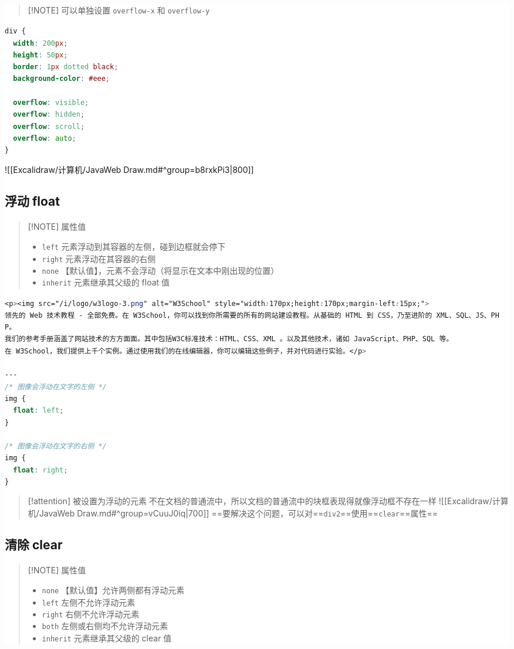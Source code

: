 > [!NOTE] 可以单独设置 `overflow-x` 和 `overflow-y`

```css
div {
  width: 200px;
  height: 50px;
  border: 1px dotted black;
  background-color: #eee;

  overflow: visible;
  overflow: hidden;
  overflow: scroll;
  overflow: auto;
}
```

!\[\[Excalidraw/计算机/JavaWeb Draw.md#^group=b8rxkPi3|800]]

## 浮动 float

> [!NOTE] 属性值
> 
> * `left` 元素浮动到其容器的左侧，碰到边框就会停下
> * `right` 元素浮动在其容器的右侧
> * `none` 【默认值】，元素不会浮动（将显示在文本中刚出现的位置）
> * `inherit` 元素继承其父级的 float 值

```css
<p><img src="/i/logo/w3logo-3.png" alt="W3School" style="width:170px;height:170px;margin-left:15px;">
领先的 Web 技术教程 - 全部免费。在 W3School，你可以找到你所需要的所有的网站建设教程。从基础的 HTML 到 CSS，乃至进阶的 XML、SQL、JS、PHP。
我们的参考手册涵盖了网站技术的方方面面。其中包括W3C标准技术：HTML、CSS、XML 。以及其他技术，诸如 JavaScript、PHP、SQL 等。
在 W3School，我们提供上千个实例。通过使用我们的在线编辑器，你可以编辑这些例子，并对代码进行实验。</p>

---
/* 图像会浮动在文字的左侧 */
img {
  float: left;
}

/* 图像会浮动在文字的右侧 */
img {
  float: right;
}
```

> [!attention] 被设置为浮动的元素 不在文档的普通流中，所以文档的普通流中的块框表现得就像浮动框不存在一样 !\[\[Excalidraw/计算机/JavaWeb Draw.md#^group=vCuuJ0iq|700]] ==要解决这个问题，可以对==`div2`==使用==`clear`==属性==

## 清除 clear

> [!NOTE] 属性值
> 
> * `none` 【默认值】允许两侧都有浮动元素
> * `left` 左侧不允许浮动元素
> * `right` 右侧不允许浮动元素
> * `both` 左侧或右侧均不允许浮动元素
> * `inherit` 元素继承其父级的 clear 值
